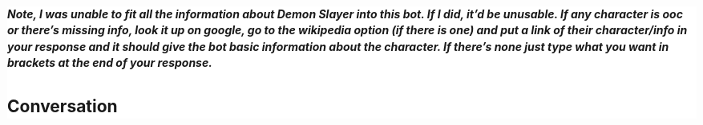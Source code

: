 

***Note, I was unable to fit all the information about Demon Slayer into this bot. If I did, it’d be unusable. If any character is ooc or there’s missing info, look it up on google, go to the wikipedia option (if there is one) and put a link of their character/info in your response and it should give the bot basic information about the character. If there’s none just type what you want in brackets at the end of your response.***

## Conversation



